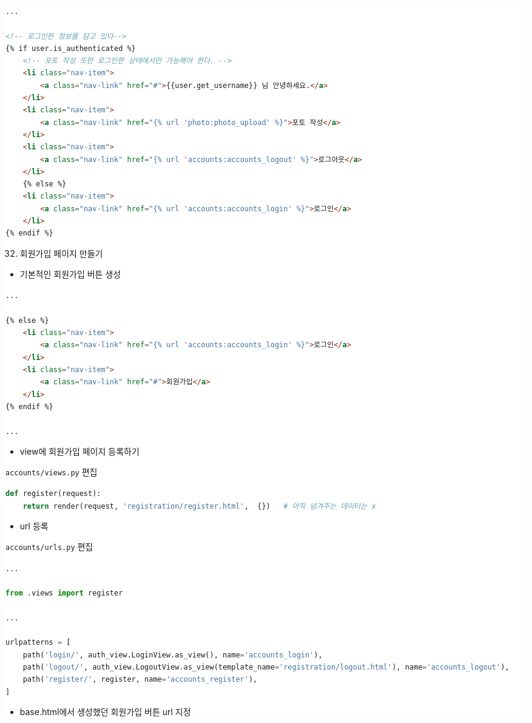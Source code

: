 ```html
...

<!-- 로그인한 정보를 담고 있다-->
{% if user.is_authenticated %}
    <!-- 포토 작성 또한 로그인한 상태에서만 가능해야 한다. -->
    <li class="nav-item">
        <a class="nav-link" href="#">{{user.get_username}} 님 안녕하세요.</a>
    </li>
    <li class="nav-item">
        <a class="nav-link" href="{% url 'photo:photo_upload' %}">포토 작성</a>
    </li>
    <li class="nav-item">
        <a class="nav-link" href="{% url 'accounts:accounts_logout' %}">로그아웃</a>
    </li>
    {% else %}
    <li class="nav-item">
        <a class="nav-link" href="{% url 'accounts:accounts_login' %}">로그인</a>
    </li>
{% endif %}
```  

32. 회원가입 페이지 만들기  

- 기본적인 회원가입 버튼 생성

```html
...

{% else %}
    <li class="nav-item">
        <a class="nav-link" href="{% url 'accounts:accounts_login' %}">로그인</a>
    </li>
    <li class="nav-item">
        <a class="nav-link" href="#">회원가입</a>
    </li>
{% endif %}

...
```  

- view에 회원가입 페이지 등록하기  

``accounts/views.py`` 편집

```py
def register(request):
    return render(request, 'registration/register.html',  {})   # 아직 넘겨주는 데이터는 x
```

- url 등록

``accounts/urls.py`` 편집 

```py
...

from .views import register

...

urlpatterns = [
    path('login/', auth_view.LoginView.as_view(), name='accounts_login'),
    path('logout/', auth_view.LogoutView.as_view(template_name='registration/logout.html'), name='accounts_logout'),
    path('register/', register, name='accounts_register'),
]
```
- base.html에서 생성했던 회원가입 버튼 url 지정  
